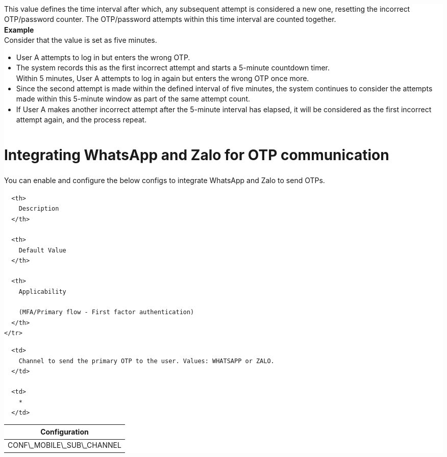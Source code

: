 This value defines the time interval after which, any subsequent attempt is considered a new one, resetting the incorrect OTP/password counter. The OTP/password attempts within this time interval are counted together.  
**Example**  
Consider that the value is set as five minutes.

* User A attempts to log in but enters the wrong OTP.
* The system records this as the first incorrect attempt and starts a 5-minute countdown timer.  
  Within 5 minutes, User A attempts to log in again but enters the wrong OTP once more.
* Since the second attempt is made within the defined interval of five minutes, the system continues to consider the attempts made within this 5-minute window as part of the same attempt count.
* If User A makes another incorrect attempt after the 5-minute interval has elapsed, it will be considered as the first incorrect attempt again, and the process repeat.

# Integrating WhatsApp and Zalo for OTP communication

You can enable and configure the below configs to integrate WhatsApp and Zalo to send OTPs.

<Table align={[null,null,null,"left"]}>
  <thead>
    <tr>
      <th>
        Configuration
      </th>

      <th>
        Description
      </th>

      <th>
        Default Value
      </th>

      <th>
        Applicability

        (MFA/Primary flow - First factor authentication)
      </th>
    </tr>
  </thead>

  <tbody>
    <tr>
      <td>
        CONF\_MOBILE\_SUB\_CHANNEL
      </td>

      <td>
        Channel to send the primary OTP to the user. Values: WHATSAPP or ZALO.
      </td>

      <td>
        *
      </td>
